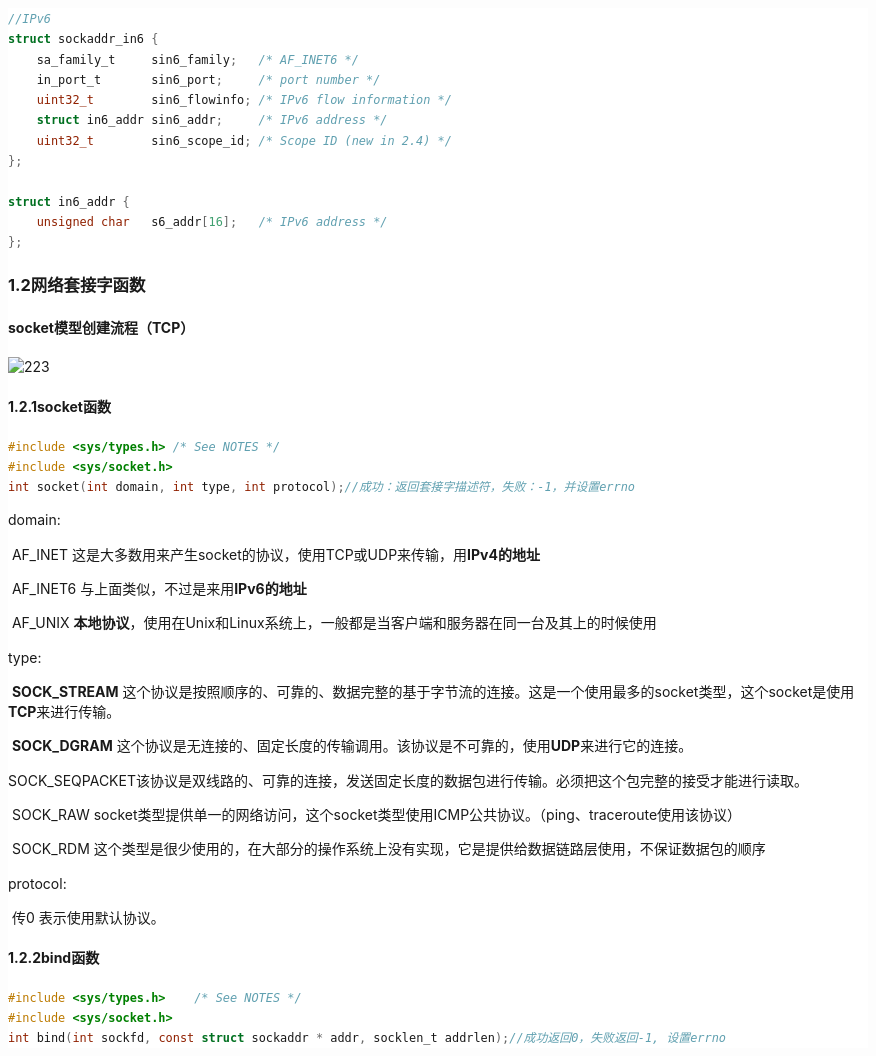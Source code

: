 ~~~C
//IPv6
struct sockaddr_in6 { 
    sa_family_t     sin6_family;   /* AF_INET6 */ 
    in_port_t       sin6_port;     /* port number */ 
    uint32_t        sin6_flowinfo; /* IPv6 flow information */ 
    struct in6_addr sin6_addr;     /* IPv6 address */ 
    uint32_t        sin6_scope_id; /* Scope ID (new in 2.4) */ 
};

struct in6_addr { 
    unsigned char   s6_addr[16];   /* IPv6 address */ 
};
~~~

### 1.2网络套接字函数

#### socket模型创建流程（TCP）

![223](F:\学习专用\note\pic\223.png)

#### 1.2.1socket函数

~~~c
#include <sys/types.h> /* See NOTES */
#include <sys/socket.h>
int socket(int domain, int type, int protocol);//成功：返回套接字描述符，失败：-1，并设置errno
~~~

domain:

​         AF_INET 这是大多数用来产生socket的协议，使用TCP或UDP来传输，用**IPv4的地址**

​         AF_INET6 与上面类似，不过是来用**IPv6的地址**

​         AF_UNIX **本地协议**，使用在Unix和Linux系统上，一般都是当客户端和服务器在同一台及其上的时候使用

type:

​         **SOCK_STREAM** 这个协议是按照顺序的、可靠的、数据完整的基于字节流的连接。这是一个使用最多的socket类型，这个socket是使用**TCP**来进行传输。

​         **SOCK_DGRAM** 这个协议是无连接的、固定长度的传输调用。该协议是不可靠的，使用**UDP**来进行它的连接。

​         SOCK_SEQPACKET该协议是双线路的、可靠的连接，发送固定长度的数据包进行传输。必须把这个包完整的接受才能进行读取。

​         SOCK_RAW socket类型提供单一的网络访问，这个socket类型使用ICMP公共协议。（ping、traceroute使用该协议）

​         SOCK_RDM 这个类型是很少使用的，在大部分的操作系统上没有实现，它是提供给数据链路层使用，不保证数据包的顺序

protocol:

​         传0 表示使用默认协议。

#### 1.2.2bind函数

~~~c
#include <sys/types.h>    /* See NOTES */
#include <sys/socket.h>
int bind(int sockfd, const struct sockaddr * addr, socklen_t addrlen);//成功返回0，失败返回-1, 设置errno
~~~

